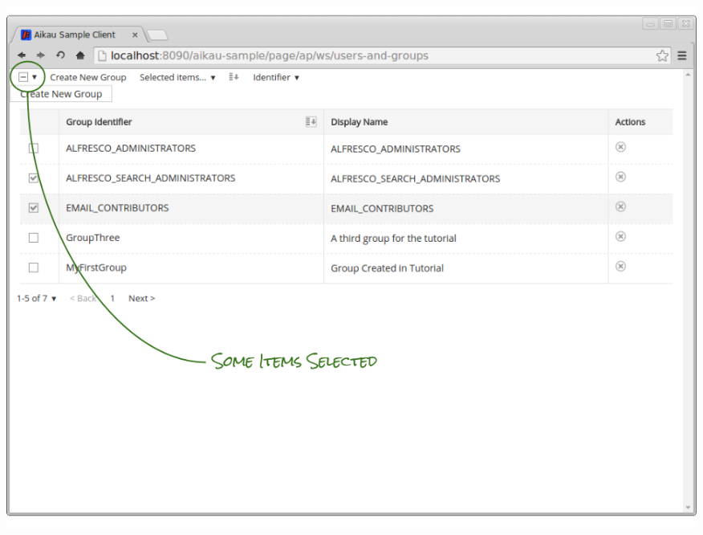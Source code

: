 ![Screenshot showing some selected items](../resources/Tutorial12-Image7.png "Screenshot showing some selected items")